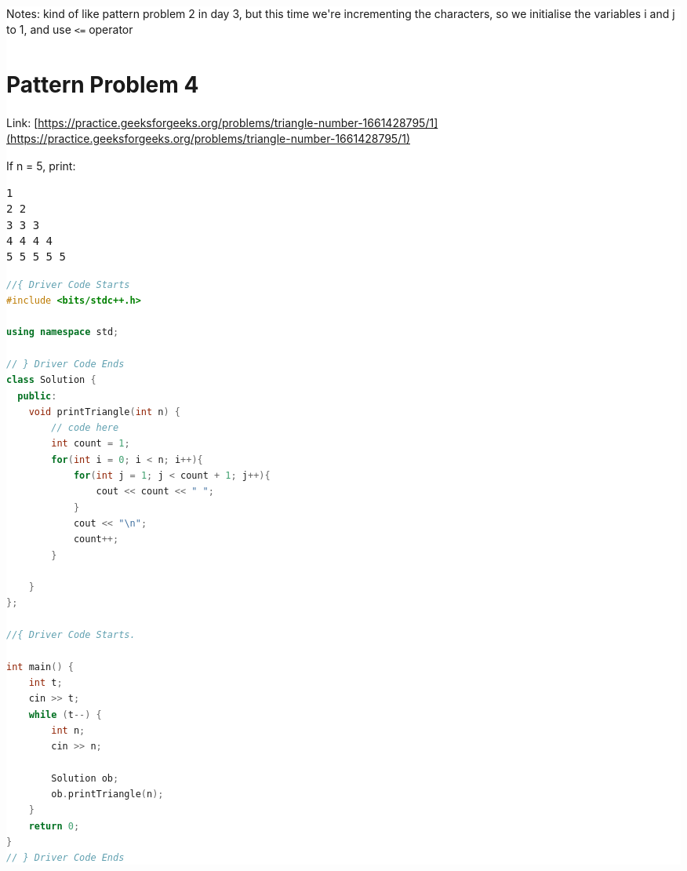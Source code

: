 
Notes: kind of like pattern problem 2 in day 3, but this time we're incrementing the characters, so we initialise the variables i and j to 1, and use `<=` operator

# Pattern Problem 4

Link: [https://practice.geeksforgeeks.org/problems/triangle-number-1661428795/1](https://practice.geeksforgeeks.org/problems/triangle-number-1661428795/1)

If n = 5, print:

<pre>
1
2 2 
3 3 3 
4 4 4 4 
5 5 5 5 5
</pre>

```cpp
//{ Driver Code Starts
#include <bits/stdc++.h>

using namespace std;

// } Driver Code Ends
class Solution {
  public:
    void printTriangle(int n) {
        // code here
        int count = 1;
        for(int i = 0; i < n; i++){
            for(int j = 1; j < count + 1; j++){
                cout << count << " ";
            }
            cout << "\n";
            count++;
        }

    }
};

//{ Driver Code Starts.

int main() {
    int t;
    cin >> t;
    while (t--) {
        int n;
        cin >> n;

        Solution ob;
        ob.printTriangle(n);
    }
    return 0;
}
// } Driver Code Ends
```
